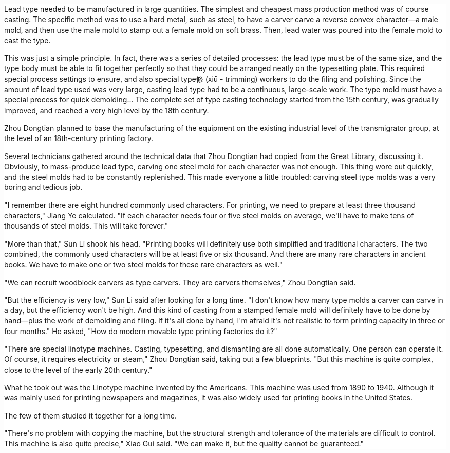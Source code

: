 Lead type needed to be manufactured in large quantities. The simplest and cheapest mass production method was of course casting. The specific method was to use a hard metal, such as steel, to have a carver carve a reverse convex character—a male mold, and then use the male mold to stamp out a female mold on soft brass. Then, lead water was poured into the female mold to cast the type.

This was just a simple principle. In fact, there was a series of detailed processes: the lead type must be of the same size, and the type body must be able to fit together perfectly so that they could be arranged neatly on the typesetting plate. This required special process settings to ensure, and also special type修 (xiū - trimming) workers to do the filing and polishing. Since the amount of lead type used was very large, casting lead type had to be a continuous, large-scale work. The type mold must have a special process for quick demolding... The complete set of type casting technology started from the 15th century, was gradually improved, and reached a very high level by the 18th century.

Zhou Dongtian planned to base the manufacturing of the equipment on the existing industrial level of the transmigrator group, at the level of an 18th-century printing factory.

Several technicians gathered around the technical data that Zhou Dongtian had copied from the Great Library, discussing it. Obviously, to mass-produce lead type, carving one steel mold for each character was not enough. This thing wore out quickly, and the steel molds had to be constantly replenished. This made everyone a little troubled: carving steel type molds was a very boring and tedious job.

"I remember there are eight hundred commonly used characters. For printing, we need to prepare at least three thousand characters," Jiang Ye calculated. "If each character needs four or five steel molds on average, we'll have to make tens of thousands of steel molds. This will take forever."

"More than that," Sun Li shook his head. "Printing books will definitely use both simplified and traditional characters. The two combined, the commonly used characters will be at least five or six thousand. And there are many rare characters in ancient books. We have to make one or two steel molds for these rare characters as well."

"We can recruit woodblock carvers as type carvers. They are carvers themselves," Zhou Dongtian said.

"But the efficiency is very low," Sun Li said after looking for a long time. "I don't know how many type molds a carver can carve in a day, but the efficiency won't be high. And this kind of casting from a stamped female mold will definitely have to be done by hand—plus the work of demolding and filing. If it's all done by hand, I'm afraid it's not realistic to form printing capacity in three or four months." He asked, "How do modern movable type printing factories do it?"

"There are special linotype machines. Casting, typesetting, and dismantling are all done automatically. One person can operate it. Of course, it requires electricity or steam," Zhou Dongtian said, taking out a few blueprints. "But this machine is quite complex, close to the level of the early 20th century."

What he took out was the Linotype machine invented by the Americans. This machine was used from 1890 to 1940. Although it was mainly used for printing newspapers and magazines, it was also widely used for printing books in the United States.

The few of them studied it together for a long time.

"There's no problem with copying the machine, but the structural strength and tolerance of the materials are difficult to control. This machine is also quite precise," Xiao Gui said. "We can make it, but the quality cannot be guaranteed."
